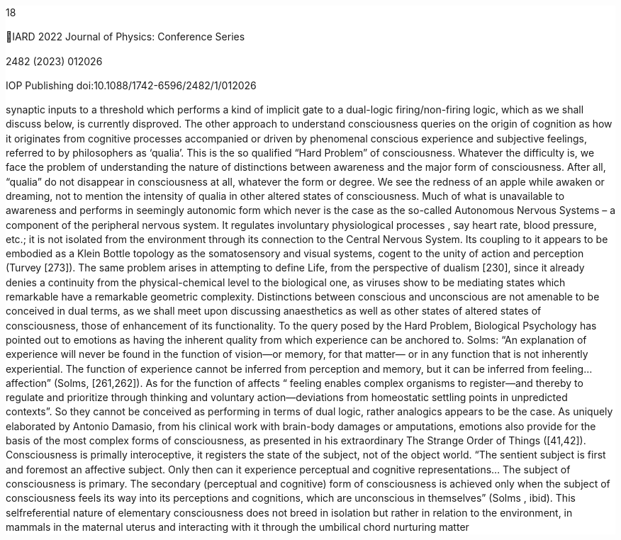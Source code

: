 18

IARD 2022
Journal of Physics: Conference Series

2482 (2023) 012026

IOP Publishing
doi:10.1088/1742-6596/2482/1/012026

synaptic inputs to a threshold which performs a kind of implicit gate to a dual-logic firing/non-firing
logic, which as we shall discuss below, is currently disproved. The other approach to understand
consciousness queries on the origin of cognition as how it originates from cognitive processes
accompanied or driven by phenomenal conscious experience and subjective feelings, referred to by
philosophers as ‘qualia’. This is the so qualified “Hard Problem” of consciousness. Whatever the
difficulty is, we face the problem of understanding the nature of distinctions between awareness and the
major form of consciousness. After all, “qualia” do not disappear in consciousness at all, whatever the
form or degree. We see the redness of an apple while awaken or dreaming, not to mention the intensity
of qualia in other altered states of consciousness. Much of what is unavailable to awareness and performs
in seemingly autonomic form which never is the case as the so-called Autonomous Nervous Systems –
a component of the peripheral nervous system. It regulates involuntary physiological processes , say
heart rate, blood pressure, etc.; it is not isolated from the environment through its connection to the
Central Nervous System. Its coupling to it appears to be embodied as a Klein Bottle topology as the
somatosensory and visual systems, cogent to the unity of action and perception (Turvey [273]). The
same problem arises in attempting to define Life, from the perspective of dualism [230], since it already
denies a continuity from the physical-chemical level to the biological one, as viruses show to be
mediating states which remarkable have a remarkable geometric complexity. Distinctions between
conscious and unconscious are not amenable to be conceived in dual terms, as we shall meet upon
discussing anaesthetics as well as other states of altered states of consciousness, those of enhancement
of its functionality. To the query posed by the Hard Problem, Biological Psychology has pointed out
to emotions as having the inherent quality from which experience can be anchored to. Solms: “An
explanation of experience will never be found in the function of vision—or memory, for that matter—
or in any function that is not inherently experiential. The function of experience cannot be inferred from
perception and memory, but it can be inferred from feeling… affection” (Solms, [261,262]). As for the
function of affects “ feeling enables complex organisms to register—and thereby to regulate and
prioritize through thinking and voluntary action—deviations from homeostatic settling points in
unpredicted contexts”. So they cannot be conceived as performing in terms of dual logic, rather
analogics appears to be the case. As uniquely elaborated by Antonio Damasio, from his clinical work
with brain-body damages or amputations, emotions also provide for the basis of the most complex forms
of consciousness, as presented in his extraordinary The Strange Order of Things ([41,42]).
Consciousness is primally interoceptive, it registers the state of the subject, not of the object world. “The
sentient subject is first and foremost an affective subject. Only then can it experience perceptual and
cognitive representations… The subject of consciousness is primary. The secondary (perceptual and
cognitive) form of consciousness is achieved only when the subject of consciousness feels its way into
its perceptions and cognitions, which are unconscious in themselves” (Solms , ibid). This selfreferential
nature of elementary consciousness does not breed in isolation but rather in relation to the environment,
in mammals in the maternal uterus and interacting with it through the umbilical chord nurturing matter